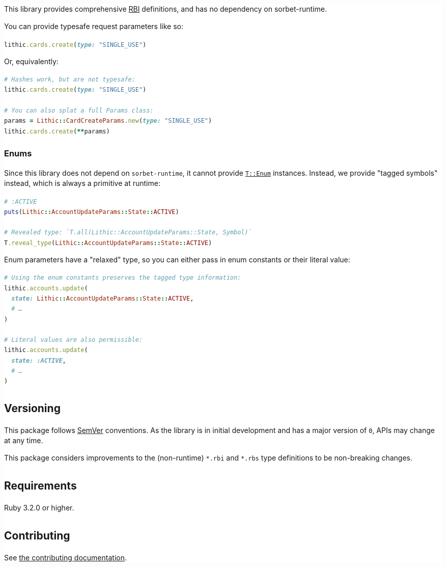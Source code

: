 This library provides comprehensive [RBI](https://sorbet.org/docs/rbi) definitions, and has no dependency on sorbet-runtime.

You can provide typesafe request parameters like so:

```ruby
lithic.cards.create(type: "SINGLE_USE")
```

Or, equivalently:

```ruby
# Hashes work, but are not typesafe:
lithic.cards.create(type: "SINGLE_USE")

# You can also splat a full Params class:
params = Lithic::CardCreateParams.new(type: "SINGLE_USE")
lithic.cards.create(**params)
```

### Enums

Since this library does not depend on `sorbet-runtime`, it cannot provide [`T::Enum`](https://sorbet.org/docs/tenum) instances. Instead, we provide "tagged symbols" instead, which is always a primitive at runtime:

```ruby
# :ACTIVE
puts(Lithic::AccountUpdateParams::State::ACTIVE)

# Revealed type: `T.all(Lithic::AccountUpdateParams::State, Symbol)`
T.reveal_type(Lithic::AccountUpdateParams::State::ACTIVE)
```

Enum parameters have a "relaxed" type, so you can either pass in enum constants or their literal value:

```ruby
# Using the enum constants preserves the tagged type information:
lithic.accounts.update(
  state: Lithic::AccountUpdateParams::State::ACTIVE,
  # …
)

# Literal values are also permissible:
lithic.accounts.update(
  state: :ACTIVE,
  # …
)
```

## Versioning

This package follows [SemVer](https://semver.org/spec/v2.0.0.html) conventions. As the library is in initial development and has a major version of `0`, APIs may change at any time.

This package considers improvements to the (non-runtime) `*.rbi` and `*.rbs` type definitions to be non-breaking changes.

## Requirements

Ruby 3.2.0 or higher.

## Contributing

See [the contributing documentation](https://github.com/lithic-com/lithic-ruby/tree/main/CONTRIBUTING.md).
